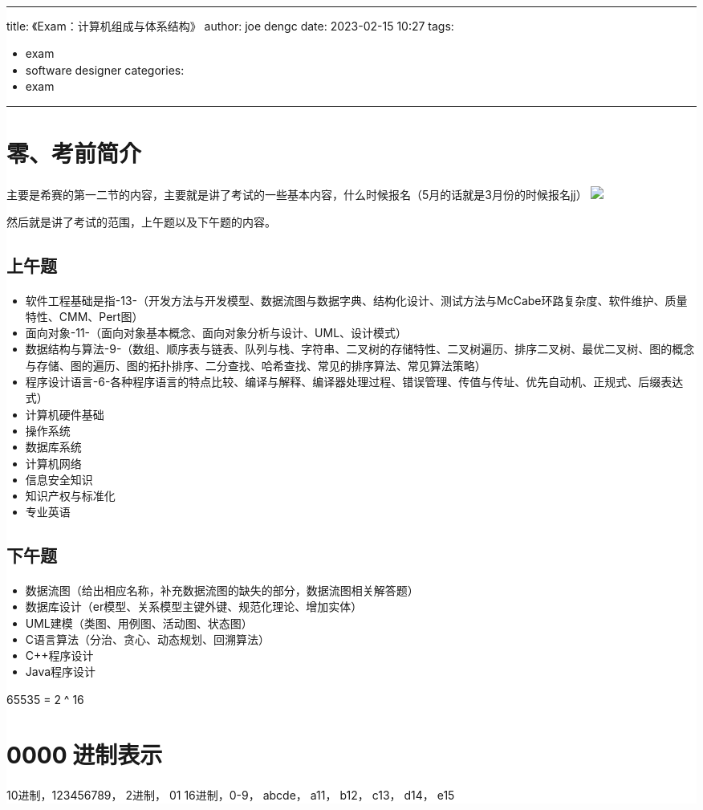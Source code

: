 
---
title: 《Exam：计算机组成与体系结构》
author: joe dengc
date: 2023-02-15 10:27
tags:
- exam
- software designer
categories:
- exam
---

#  零、考前简介
主要是希赛的第一二节的内容，主要就是讲了考试的一些基本内容，什么时候报名（5月的话就是3月份的时候报名jj）
![](5521675838898_.pic.jpg)

然后就是讲了考试的范围，上午题以及下午题的内容。

## 上午题
- 软件工程基础是指-13-（开发方法与开发模型、数据流图与数据字典、结构化设计、测试方法与McCabe环路复杂度、软件维护、质量特性、CMM、Pert图）
- 面向对象-11-（面向对象基本概念、面向对象分析与设计、UML、设计模式）
- 数据结构与算法-9-（数组、顺序表与链表、队列与栈、字符串、二叉树的存储特性、二叉树遍历、排序二叉树、最优二叉树、图的概念与存储、图的遍历、图的拓扑排序、二分查找、哈希查找、常见的排序算法、常见算法策略）
- 程序设计语言-6-各种程序语言的特点比较、编译与解释、编译器处理过程、错误管理、传值与传址、优先自动机、正规式、后缀表达式）
- 计算机硬件基础
- 操作系统
- 数据库系统
- 计算机网络
- 信息安全知识
- 知识产权与标准化
- 专业英语
## 下午题
- 数据流图（给出相应名称，补充数据流图的缺失的部分，数据流图相关解答题）
- 数据库设计（er模型、关系模型主键外键、规范化理论、增加实体）
- UML建模（类图、用例图、活动图、状态图）
- C语言算法（分治、贪心、动态规划、回溯算法）
- C++程序设计
- Java程序设计





65535 = 2 ^ 16
# 0000 进制表示

10进制，123456789，
2进制， 01
16进制，0-9， abcde， a11， b12， c13， d14， e15
